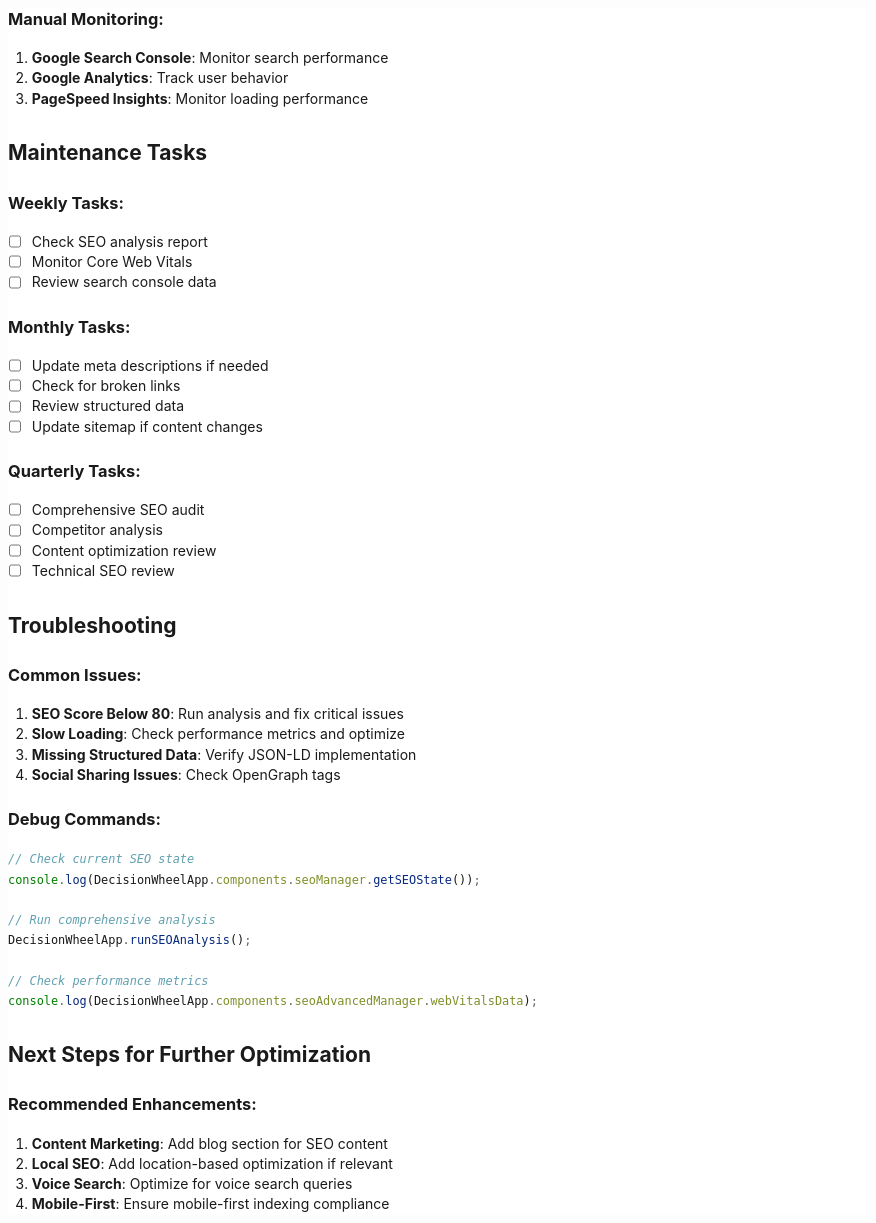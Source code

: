 ### Manual Monitoring:
1. **Google Search Console**: Monitor search performance
2. **Google Analytics**: Track user behavior
3. **PageSpeed Insights**: Monitor loading performance

## Maintenance Tasks

### Weekly Tasks:
- [ ] Check SEO analysis report
- [ ] Monitor Core Web Vitals
- [ ] Review search console data

### Monthly Tasks:
- [ ] Update meta descriptions if needed
- [ ] Check for broken links
- [ ] Review structured data
- [ ] Update sitemap if content changes

### Quarterly Tasks:
- [ ] Comprehensive SEO audit
- [ ] Competitor analysis
- [ ] Content optimization review
- [ ] Technical SEO review

## Troubleshooting

### Common Issues:
1. **SEO Score Below 80**: Run analysis and fix critical issues
2. **Slow Loading**: Check performance metrics and optimize
3. **Missing Structured Data**: Verify JSON-LD implementation
4. **Social Sharing Issues**: Check OpenGraph tags

### Debug Commands:
```javascript
// Check current SEO state
console.log(DecisionWheelApp.components.seoManager.getSEOState());

// Run comprehensive analysis
DecisionWheelApp.runSEOAnalysis();

// Check performance metrics
console.log(DecisionWheelApp.components.seoAdvancedManager.webVitalsData);
```

## Next Steps for Further Optimization

### Recommended Enhancements:
1. **Content Marketing**: Add blog section for SEO content
2. **Local SEO**: Add location-based optimization if relevant
3. **Voice Search**: Optimize for voice search queries
4. **Mobile-First**: Ensure mobile-first indexing compliance
